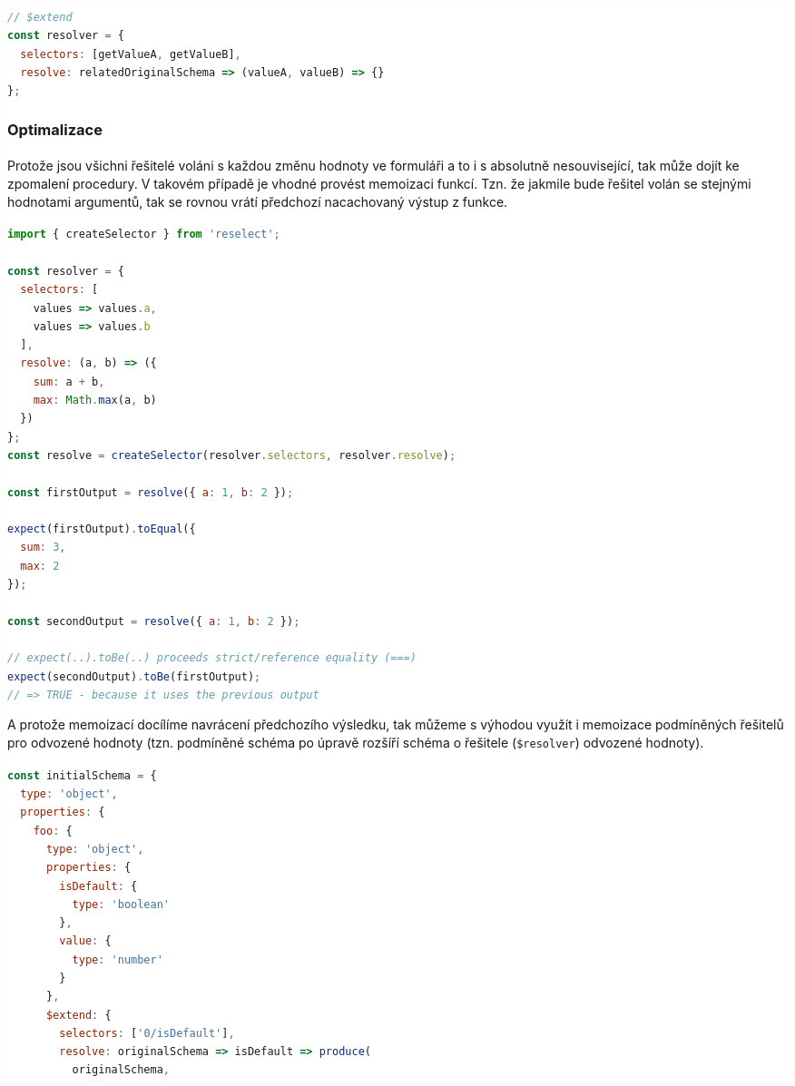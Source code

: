 ```js
// $extend
const resolver = {
  selectors: [getValueA, getValueB],
  resolve: relatedOriginalSchema => (valueA, valueB) => {}
};
```

### Optimalizace

Protože jsou všichni řešitelé voláni s každou změnu hodnoty ve formuláři a to i s absolutně nesouvisející, tak může dojít ke zpomalení procedury. V takovém případě je vhodné provést memoizaci funkcí. Tzn. že jakmile bude řešitel volán se stejnými hodnotami argumentů, tak se rovnou vrátí předchozí nacachovaný výstup z funkce.

```js
import { createSelector } from 'reselect';

const resolver = {
  selectors: [
    values => values.a,
    values => values.b
  ],
  resolve: (a, b) => ({
    sum: a + b,
    max: Math.max(a, b)
  })
};
const resolve = createSelector(resolver.selectors, resolver.resolve);

const firstOutput = resolve({ a: 1, b: 2 });

expect(firstOutput).toEqual({
  sum: 3,
  max: 2
});

const secondOutput = resolve({ a: 1, b: 2 });

// expect(..).toBe(..) proceeds strict/reference equality (===)
expect(secondOutput).toBe(firstOutput); 
// => TRUE - because it uses the previous output
```

A protože memoizací docílíme navrácení předchozího výsledku, tak můžeme s výhodou využít i memoizace podmíněných řešitelů pro odvozené hodnoty (tzn. podmíněné schéma po úpravě rozšíří schéma o řešitele (`$resolver`) odvozené hodnoty).

```js
const initialSchema = {
  type: 'object',
  properties: {
    foo: {
      type: 'object',
      properties: {
        isDefault: {
          type: 'boolean'
        },
        value: {
          type: 'number'
        }
      },
      $extend: {
        selectors: ['0/isDefault'],
        resolve: originalSchema => isDefault => produce(
          originalSchema, 
```